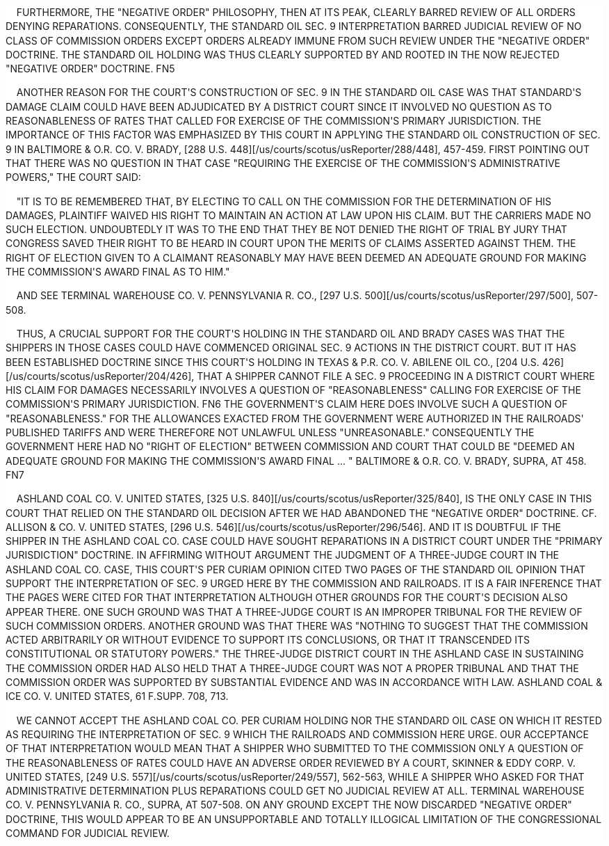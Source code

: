     FURTHERMORE, THE "NEGATIVE ORDER" PHILOSOPHY, THEN AT ITS PEAK, CLEARLY BARRED REVIEW OF ALL ORDERS DENYING REPARATIONS.  CONSEQUENTLY, THE STANDARD OIL SEC. 9 INTERPRETATION BARRED JUDICIAL REVIEW OF NO CLASS OF COMMISSION ORDERS EXCEPT ORDERS ALREADY IMMUNE FROM SUCH REVIEW UNDER THE "NEGATIVE ORDER" DOCTRINE.  THE STANDARD OIL HOLDING WAS THUS CLEARLY SUPPORTED BY AND ROOTED IN THE NOW REJECTED "NEGATIVE ORDER" DOCTRINE.  FN5

    ANOTHER REASON FOR THE COURT'S CONSTRUCTION OF SEC. 9 IN THE STANDARD OIL CASE WAS THAT STANDARD'S DAMAGE CLAIM COULD HAVE BEEN ADJUDICATED BY A DISTRICT COURT SINCE IT INVOLVED NO QUESTION AS TO REASONABLENESS OF RATES THAT CALLED FOR EXERCISE OF THE COMMISSION'S PRIMARY JURISDICTION.  THE IMPORTANCE OF THIS FACTOR WAS EMPHASIZED BY THIS COURT IN APPLYING THE STANDARD OIL CONSTRUCTION OF SEC. 9 IN BALTIMORE & O.R. CO. V. BRADY, [288 U.S. 448][/us/courts/scotus/usReporter/288/448], 457-459.  FIRST POINTING OUT THAT THERE WAS NO QUESTION IN THAT CASE "REQUIRING THE EXERCISE OF THE COMMISSION'S ADMINISTRATIVE POWERS," THE COURT SAID:

    "IT IS TO BE REMEMBERED THAT, BY ELECTING TO CALL ON THE COMMISSION FOR THE DETERMINATION OF HIS DAMAGES, PLAINTIFF WAIVED HIS RIGHT TO MAINTAIN AN ACTION AT LAW UPON HIS CLAIM.  BUT THE CARRIERS MADE NO SUCH ELECTION.  UNDOUBTEDLY IT WAS TO THE END THAT THEY BE NOT DENIED THE RIGHT OF TRIAL BY JURY THAT CONGRESS SAVED THEIR RIGHT TO BE HEARD IN COURT UPON THE MERITS OF CLAIMS ASSERTED AGAINST THEM.  THE RIGHT OF ELECTION GIVEN TO A CLAIMANT REASONABLY MAY HAVE BEEN DEEMED AN ADEQUATE GROUND FOR MAKING THE COMMISSION'S AWARD FINAL AS TO HIM."

    AND SEE TERMINAL WAREHOUSE CO. V. PENNSYLVANIA R. CO., [297 U.S. 500][/us/courts/scotus/usReporter/297/500], 507-508.

    THUS, A CRUCIAL SUPPORT FOR THE COURT'S HOLDING IN THE STANDARD OIL AND BRADY CASES WAS THAT THE SHIPPERS IN THOSE CASES COULD HAVE COMMENCED ORIGINAL SEC. 9 ACTIONS IN THE DISTRICT COURT.  BUT IT HAS BEEN ESTABLISHED DOCTRINE SINCE THIS COURT'S HOLDING IN TEXAS & P.R. CO. V. ABILENE OIL CO., [204 U.S. 426][/us/courts/scotus/usReporter/204/426], THAT A SHIPPER CANNOT FILE A SEC. 9 PROCEEDING IN A DISTRICT COURT WHERE HIS CLAIM FOR DAMAGES NECESSARILY INVOLVES A QUESTION OF "REASONABLENESS" CALLING FOR EXERCISE OF THE COMMISSION'S PRIMARY JURISDICTION.  FN6  THE GOVERNMENT'S CLAIM HERE DOES INVOLVE SUCH A QUESTION OF "REASONABLENESS."  FOR THE ALLOWANCES EXACTED FROM THE GOVERNMENT WERE AUTHORIZED IN THE RAILROADS' PUBLISHED TARIFFS AND WERE THEREFORE NOT UNLAWFUL UNLESS "UNREASONABLE."  CONSEQUENTLY THE GOVERNMENT HERE HAD NO "RIGHT OF ELECTION" BETWEEN COMMISSION AND COURT THAT COULD BE "DEEMED AN ADEQUATE GROUND FOR MAKING THE COMMISSION'S AWARD FINAL  ... " BALTIMORE & O.R. CO. V. BRADY, SUPRA, AT 458.  FN7

    ASHLAND COAL CO. V. UNITED STATES, [325 U.S. 840][/us/courts/scotus/usReporter/325/840], IS THE ONLY CASE IN THIS COURT THAT RELIED ON THE STANDARD OIL DECISION AFTER WE HAD ABANDONED THE "NEGATIVE ORDER" DOCTRINE.  CF. ALLISON & CO. V. UNITED STATES, [296 U.S. 546][/us/courts/scotus/usReporter/296/546].  AND IT IS DOUBTFUL IF THE SHIPPER IN THE ASHLAND COAL CO. CASE COULD HAVE SOUGHT REPARATIONS IN A DISTRICT COURT UNDER THE "PRIMARY JURISDICTION" DOCTRINE.  IN AFFIRMING WITHOUT ARGUMENT THE JUDGMENT OF A THREE-JUDGE COURT IN THE ASHLAND COAL CO. CASE, THIS COURT'S PER CURIAM OPINION CITED TWO PAGES OF THE STANDARD OIL OPINION THAT SUPPORT THE INTERPRETATION OF SEC. 9 URGED HERE BY THE COMMISSION AND RAILROADS.  IT IS A FAIR INFERENCE THAT THE PAGES WERE CITED FOR THAT INTERPRETATION ALTHOUGH OTHER GROUNDS FOR THE COURT'S DECISION ALSO APPEAR THERE.  ONE SUCH GROUND WAS THAT A THREE-JUDGE COURT IS AN IMPROPER TRIBUNAL FOR THE REVIEW OF SUCH COMMISSION ORDERS.  ANOTHER GROUND WAS THAT THERE WAS "NOTHING TO SUGGEST THAT THE COMMISSION ACTED ARBITRARILY OR WITHOUT EVIDENCE TO SUPPORT ITS CONCLUSIONS, OR THAT IT TRANSCENDED ITS CONSTITUTIONAL OR STATUTORY POWERS."  THE THREE-JUDGE DISTRICT COURT IN THE ASHLAND CASE IN SUSTAINING THE COMMISSION ORDER HAD ALSO HELD THAT A THREE-JUDGE COURT WAS NOT A PROPER TRIBUNAL AND THAT THE COMMISSION ORDER WAS SUPPORTED BY SUBSTANTIAL EVIDENCE AND WAS IN ACCORDANCE WITH LAW.  ASHLAND COAL & ICE CO. V. UNITED STATES, 61 F.SUPP.  708, 713.

    WE CANNOT ACCEPT THE ASHLAND COAL CO. PER CURIAM HOLDING NOR THE STANDARD OIL CASE ON WHICH IT RESTED AS REQUIRING THE INTERPRETATION OF SEC. 9 WHICH THE RAILROADS AND COMMISSION HERE URGE.  OUR ACCEPTANCE OF THAT INTERPRETATION WOULD MEAN THAT A SHIPPER WHO SUBMITTED TO THE COMMISSION ONLY A QUESTION OF THE REASONABLENESS OF RATES COULD HAVE AN ADVERSE ORDER REVIEWED BY A COURT, SKINNER & EDDY CORP. V. UNITED STATES, [249 U.S. 557][/us/courts/scotus/usReporter/249/557], 562-563, WHILE A SHIPPER WHO ASKED FOR THAT ADMINISTRATIVE DETERMINATION PLUS REPARATIONS COULD GET NO JUDICIAL REVIEW AT ALL.  TERMINAL WAREHOUSE CO. V. PENNSYLVANIA R. CO., SUPRA, AT 507-508.  ON ANY GROUND EXCEPT THE NOW DISCARDED "NEGATIVE ORDER" DOCTRINE, THIS WOULD APPEAR TO BE AN UNSUPPORTABLE AND TOTALLY ILLOGICAL LIMITATION OF THE CONGRESSIONAL COMMAND FOR JUDICIAL REVIEW.
